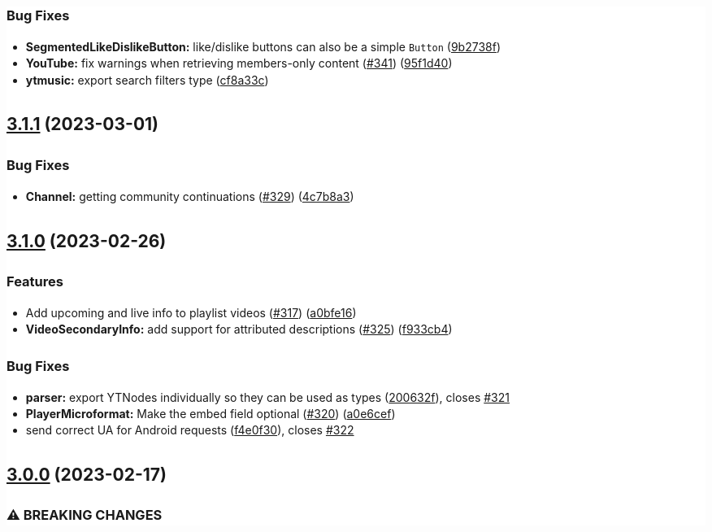 
### Bug Fixes

* **SegmentedLikeDislikeButton:** like/dislike buttons can also be a simple `Button` ([9b2738f](https://github.com/LuanRT/YouTube.js/commit/9b2738f1285b278c3e83541857651be9a6248288))
* **YouTube:** fix warnings when retrieving members-only content ([#341](https://github.com/LuanRT/YouTube.js/issues/341)) ([95f1d40](https://github.com/LuanRT/YouTube.js/commit/95f1d4077ff3775f36967dca786139a09e2830a2))
* **ytmusic:** export search filters type ([cf8a33c](https://github.com/LuanRT/YouTube.js/commit/cf8a33c79f5432136b865d535fd0ecedc2393382))

## [3.1.1](https://github.com/LuanRT/YouTube.js/compare/v3.1.0...v3.1.1) (2023-03-01)


### Bug Fixes

* **Channel:** getting community continuations ([#329](https://github.com/LuanRT/YouTube.js/issues/329)) ([4c7b8a3](https://github.com/LuanRT/YouTube.js/commit/4c7b8a34030effa26c4ea186d3e9509128aec31c))

## [3.1.0](https://github.com/LuanRT/YouTube.js/compare/v3.0.0...v3.1.0) (2023-02-26)


### Features

* Add upcoming and live info to playlist videos ([#317](https://github.com/LuanRT/YouTube.js/issues/317)) ([a0bfe16](https://github.com/LuanRT/YouTube.js/commit/a0bfe164279ec27b0c49c6b0c32222c1a92df5c3))
* **VideoSecondaryInfo:** add support for attributed descriptions ([#325](https://github.com/LuanRT/YouTube.js/issues/325)) ([f933cb4](https://github.com/LuanRT/YouTube.js/commit/f933cb45bcb92c07b3bc063d63869a51cbff4eb0))


### Bug Fixes

* **parser:** export YTNodes individually so they can be used as types ([200632f](https://github.com/LuanRT/YouTube.js/commit/200632f374d5e0e105b600d579a2665a6fb36e38)), closes [#321](https://github.com/LuanRT/YouTube.js/issues/321)
* **PlayerMicroformat:** Make the embed field optional ([#320](https://github.com/LuanRT/YouTube.js/issues/320)) ([a0e6cef](https://github.com/LuanRT/YouTube.js/commit/a0e6cef00fb9e3f52593cec22704f7ddc1f7553e))
* send correct UA for Android requests ([f4e0f30](https://github.com/LuanRT/YouTube.js/commit/f4e0f30e6e94b347b28d67d9a86284ea2d23ee15)), closes [#322](https://github.com/LuanRT/YouTube.js/issues/322)

## [3.0.0](https://github.com/LuanRT/YouTube.js/compare/v2.9.0...v3.0.0) (2023-02-17)


### ⚠ BREAKING CHANGES
